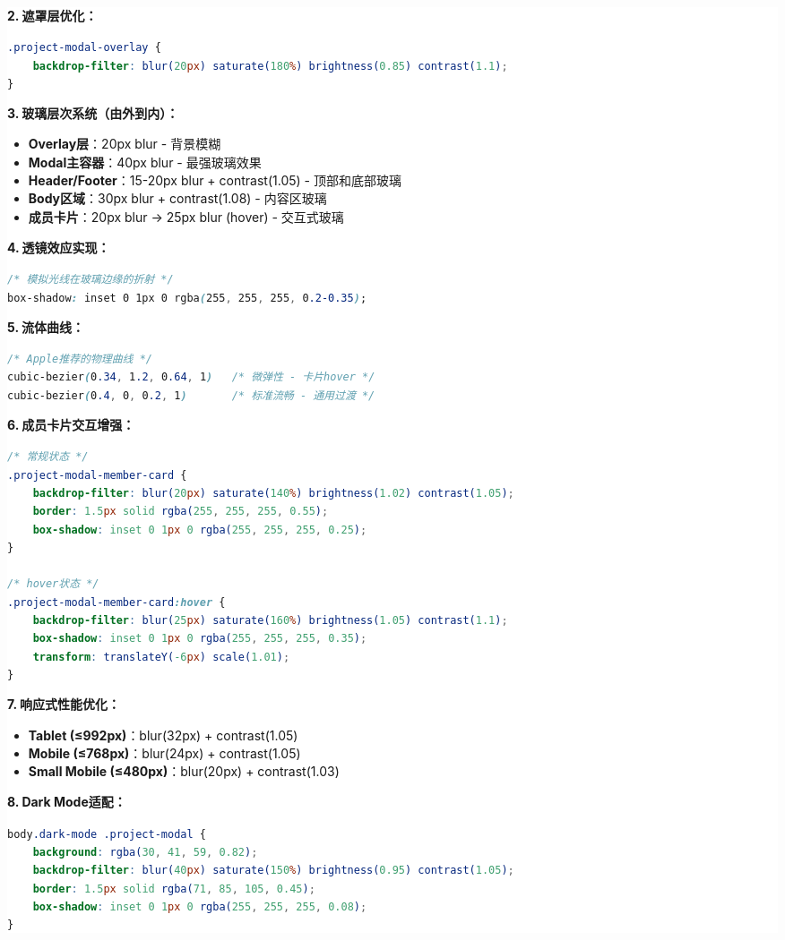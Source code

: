 **2. 遮罩层优化：**
```css
.project-modal-overlay {
    backdrop-filter: blur(20px) saturate(180%) brightness(0.85) contrast(1.1);
}
```

**3. 玻璃层次系统（由外到内）：**
- **Overlay层**：20px blur - 背景模糊
- **Modal主容器**：40px blur - 最强玻璃效果
- **Header/Footer**：15-20px blur + contrast(1.05) - 顶部和底部玻璃
- **Body区域**：30px blur + contrast(1.08) - 内容区玻璃
- **成员卡片**：20px blur → 25px blur (hover) - 交互式玻璃

**4. 透镜效应实现：**
```css
/* 模拟光线在玻璃边缘的折射 */
box-shadow: inset 0 1px 0 rgba(255, 255, 255, 0.2-0.35);
```

**5. 流体曲线：**
```css
/* Apple推荐的物理曲线 */
cubic-bezier(0.34, 1.2, 0.64, 1)   /* 微弹性 - 卡片hover */
cubic-bezier(0.4, 0, 0.2, 1)       /* 标准流畅 - 通用过渡 */
```

**6. 成员卡片交互增强：**
```css
/* 常规状态 */
.project-modal-member-card {
    backdrop-filter: blur(20px) saturate(140%) brightness(1.02) contrast(1.05);
    border: 1.5px solid rgba(255, 255, 255, 0.55);
    box-shadow: inset 0 1px 0 rgba(255, 255, 255, 0.25);
}

/* hover状态 */
.project-modal-member-card:hover {
    backdrop-filter: blur(25px) saturate(160%) brightness(1.05) contrast(1.1);
    box-shadow: inset 0 1px 0 rgba(255, 255, 255, 0.35);
    transform: translateY(-6px) scale(1.01);
}
```

**7. 响应式性能优化：**
- **Tablet (≤992px)**：blur(32px) + contrast(1.05)
- **Mobile (≤768px)**：blur(24px) + contrast(1.05)
- **Small Mobile (≤480px)**：blur(20px) + contrast(1.03)

**8. Dark Mode适配：**
```css
body.dark-mode .project-modal {
    background: rgba(30, 41, 59, 0.82);
    backdrop-filter: blur(40px) saturate(150%) brightness(0.95) contrast(1.05);
    border: 1.5px solid rgba(71, 85, 105, 0.45);
    box-shadow: inset 0 1px 0 rgba(255, 255, 255, 0.08);
}
```
